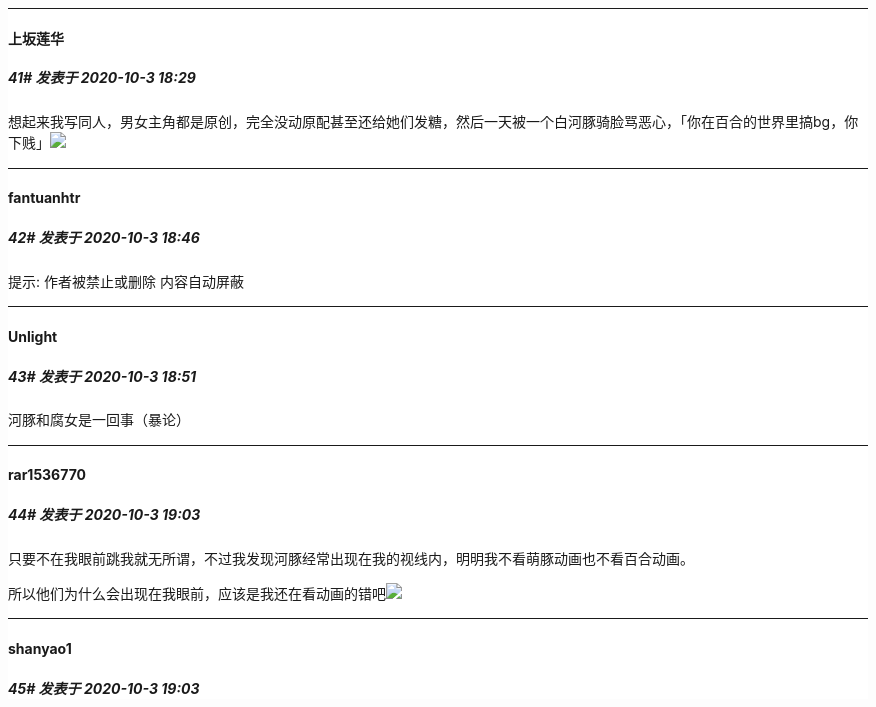 


-----

####  上坂莲华  
##### 41#       发表于 2020-10-3 18:29




想起来我写同人，男女主角都是原创，完全没动原配甚至还给她们发糖，然后一天被一个白河豚骑脸骂恶心，「你在百合的世界里搞bg，你下贱」<img src="https://static.saraba1st.com/image/smiley/face2017/049.png" referrerpolicy="no-referrer">







-----

####  fantuanhtr  
##### 42#       发表于 2020-10-3 18:46

提示: 作者被禁止或删除 内容自动屏蔽



-----

####  Unlight  
##### 43#       发表于 2020-10-3 18:51




河豚和腐女是一回事（暴论）







-----

####  rar1536770  
##### 44#       发表于 2020-10-3 19:03




只要不在我眼前跳我就无所谓，不过我发现河豚经常出现在我的视线内，明明我不看萌豚动画也不看百合动画。

所以他们为什么会出现在我眼前，应该是我还在看动画的错吧<img src="https://static.saraba1st.com/image/smiley/face2017/049.png" referrerpolicy="no-referrer">







-----

####  shanyao1  
##### 45#       发表于 2020-10-3 19:03

